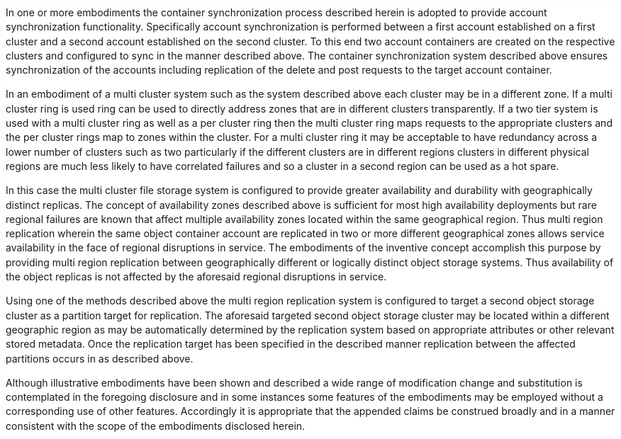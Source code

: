 In one or more embodiments the container synchronization process described herein is adopted to provide account synchronization functionality. Specifically account synchronization is performed between a first account established on a first cluster and a second account established on the second cluster. To this end two account containers are created on the respective clusters and configured to sync in the manner described above. The container synchronization system described above ensures synchronization of the accounts including replication of the delete and post requests to the target account container.

In an embodiment of a multi cluster system such as the system described above each cluster may be in a different zone. If a multi cluster ring is used ring can be used to directly address zones that are in different clusters transparently. If a two tier system is used with a multi cluster ring as well as a per cluster ring then the multi cluster ring maps requests to the appropriate clusters and the per cluster rings map to zones within the cluster. For a multi cluster ring it may be acceptable to have redundancy across a lower number of clusters such as two particularly if the different clusters are in different regions clusters in different physical regions are much less likely to have correlated failures and so a cluster in a second region can be used as a hot spare. 

In this case the multi cluster file storage system is configured to provide greater availability and durability with geographically distinct replicas. The concept of availability zones described above is sufficient for most high availability deployments but rare regional failures are known that affect multiple availability zones located within the same geographical region. Thus multi region replication wherein the same object container account are replicated in two or more different geographical zones allows service availability in the face of regional disruptions in service. The embodiments of the inventive concept accomplish this purpose by providing multi region replication between geographically different or logically distinct object storage systems. Thus availability of the object replicas is not affected by the aforesaid regional disruptions in service.

Using one of the methods described above the multi region replication system is configured to target a second object storage cluster as a partition target for replication. The aforesaid targeted second object storage cluster may be located within a different geographic region as may be automatically determined by the replication system based on appropriate attributes or other relevant stored metadata. Once the replication target has been specified in the described manner replication between the affected partitions occurs in as described above.

Although illustrative embodiments have been shown and described a wide range of modification change and substitution is contemplated in the foregoing disclosure and in some instances some features of the embodiments may be employed without a corresponding use of other features. Accordingly it is appropriate that the appended claims be construed broadly and in a manner consistent with the scope of the embodiments disclosed herein.

